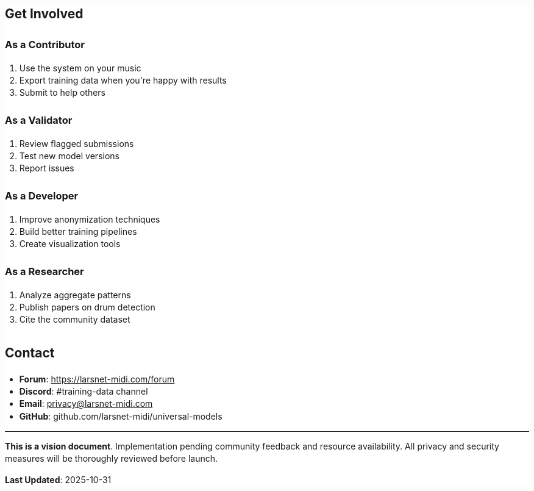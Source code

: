 ## Get Involved

### As a Contributor
1. Use the system on your music
2. Export training data when you're happy with results
3. Submit to help others

### As a Validator
1. Review flagged submissions
2. Test new model versions
3. Report issues

### As a Developer
1. Improve anonymization techniques
2. Build better training pipelines
3. Create visualization tools

### As a Researcher
1. Analyze aggregate patterns
2. Publish papers on drum detection
3. Cite the community dataset

## Contact

- **Forum**: https://larsnet-midi.com/forum
- **Discord**: #training-data channel
- **Email**: privacy@larsnet-midi.com
- **GitHub**: github.com/larsnet-midi/universal-models

---

**This is a vision document**. Implementation pending community feedback and resource availability. All privacy and security measures will be thoroughly reviewed before launch.

**Last Updated**: 2025-10-31
